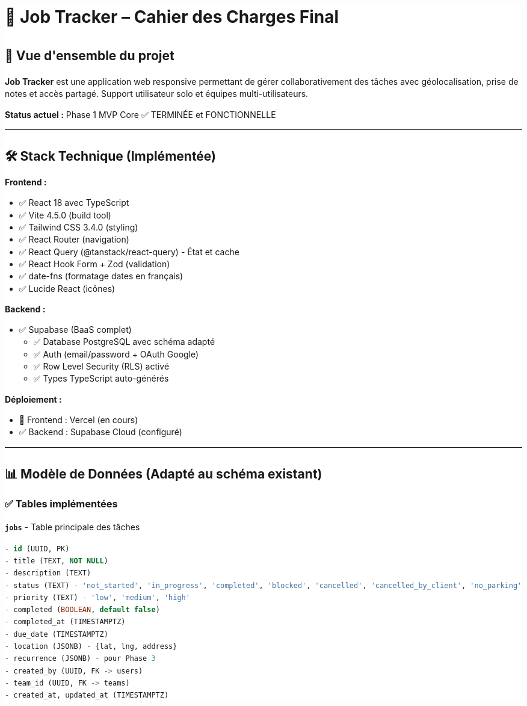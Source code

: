 # 📘 Job Tracker – Cahier des Charges Final

## 🎯 Vue d'ensemble du projet

**Job Tracker** est une application web responsive permettant de gérer collaborativement des tâches avec géolocalisation, prise de notes et accès partagé. Support utilisateur solo et équipes multi-utilisateurs.

**Status actuel :** Phase 1 MVP Core ✅ TERMINÉE et FONCTIONNELLE

---

## 🛠️ Stack Technique (Implémentée)

**Frontend :**
- ✅ React 18 avec TypeScript
- ✅ Vite 4.5.0 (build tool)
- ✅ Tailwind CSS 3.4.0 (styling)
- ✅ React Router (navigation)
- ✅ React Query (@tanstack/react-query) - État et cache
- ✅ React Hook Form + Zod (validation)
- ✅ date-fns (formatage dates en français)
- ✅ Lucide React (icônes)

**Backend :**
- ✅ Supabase (BaaS complet)
  - ✅ Database PostgreSQL avec schéma adapté
  - ✅ Auth (email/password + OAuth Google)
  - ✅ Row Level Security (RLS) activé
  - ✅ Types TypeScript auto-générés

**Déploiement :**
- 🔄 Frontend : Vercel (en cours)
- ✅ Backend : Supabase Cloud (configuré)

---

## 📊 Modèle de Données (Adapté au schéma existant)

### ✅ Tables implémentées

**`jobs`** - Table principale des tâches
```sql
- id (UUID, PK)
- title (TEXT, NOT NULL) 
- description (TEXT)
- status (TEXT) - 'not_started', 'in_progress', 'completed', 'blocked', 'cancelled', 'cancelled_by_client', 'no_parking'
- priority (TEXT) - 'low', 'medium', 'high'
- completed (BOOLEAN, default false)
- completed_at (TIMESTAMPTZ)
- due_date (TIMESTAMPTZ)
- location (JSONB) - {lat, lng, address}
- recurrence (JSONB) - pour Phase 3
- created_by (UUID, FK -> users)
- team_id (UUID, FK -> teams)
- created_at, updated_at (TIMESTAMPTZ)
```

